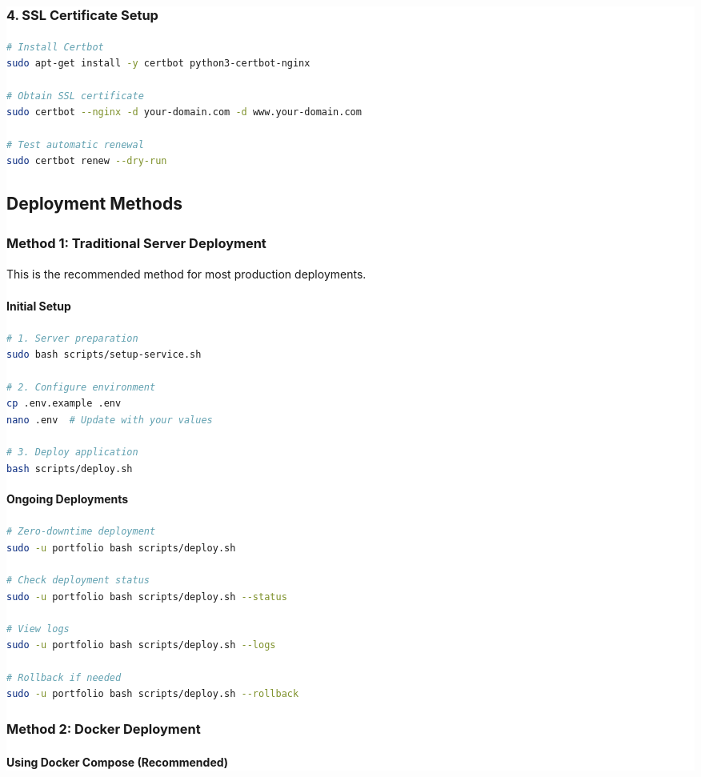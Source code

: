 ### 4. SSL Certificate Setup

```bash
# Install Certbot
sudo apt-get install -y certbot python3-certbot-nginx

# Obtain SSL certificate
sudo certbot --nginx -d your-domain.com -d www.your-domain.com

# Test automatic renewal
sudo certbot renew --dry-run
```

## Deployment Methods

### Method 1: Traditional Server Deployment

This is the recommended method for most production deployments.

#### Initial Setup

```bash
# 1. Server preparation
sudo bash scripts/setup-service.sh

# 2. Configure environment
cp .env.example .env
nano .env  # Update with your values

# 3. Deploy application
bash scripts/deploy.sh
```

#### Ongoing Deployments

```bash
# Zero-downtime deployment
sudo -u portfolio bash scripts/deploy.sh

# Check deployment status
sudo -u portfolio bash scripts/deploy.sh --status

# View logs
sudo -u portfolio bash scripts/deploy.sh --logs

# Rollback if needed
sudo -u portfolio bash scripts/deploy.sh --rollback
```

### Method 2: Docker Deployment

#### Using Docker Compose (Recommended)

